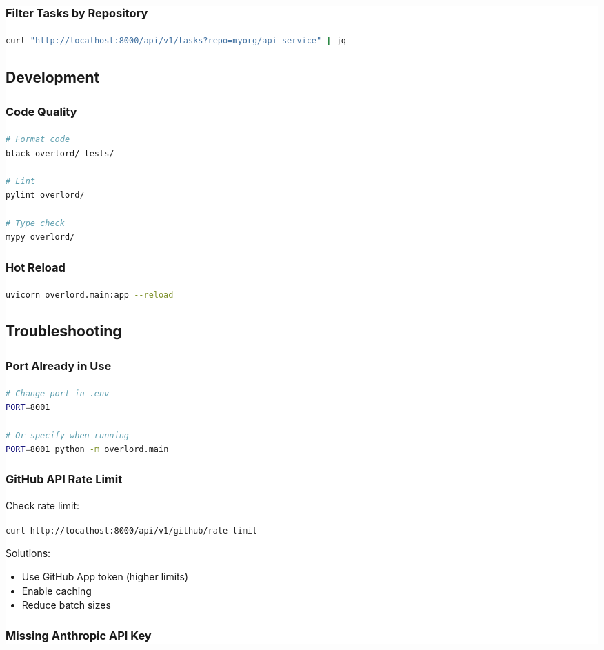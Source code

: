 ### Filter Tasks by Repository

```bash
curl "http://localhost:8000/api/v1/tasks?repo=myorg/api-service" | jq
```

## Development

### Code Quality

```bash
# Format code
black overlord/ tests/

# Lint
pylint overlord/

# Type check
mypy overlord/
```

### Hot Reload

```bash
uvicorn overlord.main:app --reload
```

## Troubleshooting

### Port Already in Use

```bash
# Change port in .env
PORT=8001

# Or specify when running
PORT=8001 python -m overlord.main
```

### GitHub API Rate Limit

Check rate limit:

```bash
curl http://localhost:8000/api/v1/github/rate-limit
```

Solutions:
- Use GitHub App token (higher limits)
- Enable caching
- Reduce batch sizes

### Missing Anthropic API Key
